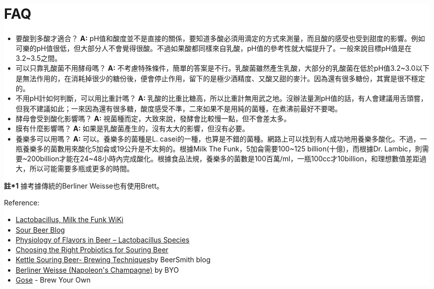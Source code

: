 # FAQ

- 要酸到多酸才適合？
  **A:** pH值和酸度並不是直接的關係，要知道多酸必須用滴定的方式來測量，而且酸的感受也受到甜度的影響。例如可樂的pH值很低，但大部分人不會覺得很酸。不過如果酸都同樣來自乳酸，pH值的參考性就大幅提升了。一般來說目標pH值是在3.2~3.5之間。
- 可以只靠乳酸菌不用酵母嗎？
  **A:** 不考慮特殊條件，簡單的答案是不行。乳酸菌雖然產生乳酸，大部分的乳酸菌在低於pH值3.2~3.0以下是無法作用的，在消耗掉很少的糖份後，便會停止作用，留下的是極少酒精度、又酸又甜的麥汁。因為還有很多糖份，其實是很不穩定的。
- 不用pH計如何判斷，可以用比重計嗎？
  **A:** 乳酸的比重比糖高，所以比重計無用武之地。沒辦法量測pH值的話，有人會建議用舌頭嘗，但我不建議如此；一來因為還有很多糖，酸度感受不準，二來如果不是用純的菌種，在煮沸前最好不要喝。
- 酵母會受到酸化影響嗎？
  **A:** 視菌種而定，大致來說，發酵會比較慢一點，但不會差太多。
- 膜有什麼影響嗎？
  **A:** 如果是乳酸菌產生的，沒有太大的影響，但沒有必要。
- 養樂多可以用嗎？
  **A:** 可以。養樂多的菌種是L. casei的一種，也算是不錯的菌種。網路上可以找到有人成功地用養樂多酸化。不過，一瓶養樂多的菌數用來酸化5加侖或19公升是不太夠的。根據Milk The Funk，5加侖需要100~125 billion(十億)，而根據Dr. Lambic，則需要~200billion才能在24~48小時內完成酸化。根據食品法規，養樂多的菌數是100百萬/ml，一瓶100cc才10billion，和理想數值差距過大，所以可能需要多瓶或更多的時間。


**註*1** 據考據傳統的Berliner Weisse也有使用Brett。

Reference:
- [Lactobacillus, Milk the Funk WiKi](https://www.milkthefunk.com/wiki/Lactobacillus)
- [Sour Beer Blog](https://www.sourbeerblog.com)
- [Physiology of Flavors in Beer – Lactobacillus Species](https://phdinbeer.com/2015/04/13/physiology-of-flavors-in-beer-lactobacillus-species/)
- [Choosing the Right Probiotics for Souring Beer](https://suigenerisbrewing.com/index.php/2015/07/08/choosing-the-right-probiotics-for-souring-beer/)
- [Kettle Souring Beer- Brewing Techniques](http://beersmith.com/blog/2017/10/08/kettle-souring-beer-brewing-techniques/)by BeerSmith blog
- [Berliner Weisse (Napoleon's Champagne)](https://byo.com/recipe/berliner-weisse-napoleons-champagne/) by BYO
- [Gose](https://byo.com/article/gose/) - Brew Your Own
